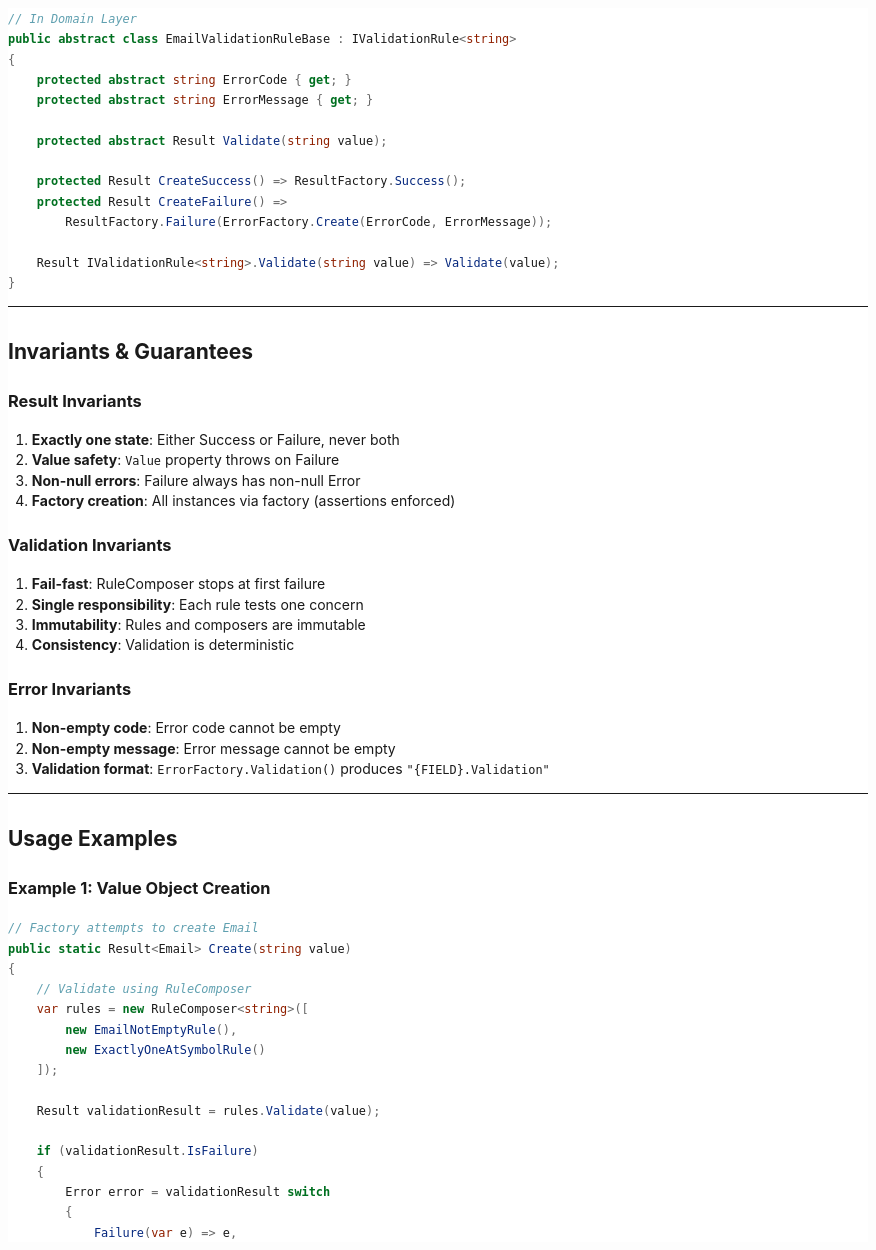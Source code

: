 ```csharp
// In Domain Layer
public abstract class EmailValidationRuleBase : IValidationRule<string>
{
    protected abstract string ErrorCode { get; }
    protected abstract string ErrorMessage { get; }
    
    protected abstract Result Validate(string value);
    
    protected Result CreateSuccess() => ResultFactory.Success();
    protected Result CreateFailure() => 
        ResultFactory.Failure(ErrorFactory.Create(ErrorCode, ErrorMessage));
    
    Result IValidationRule<string>.Validate(string value) => Validate(value);
}
```

---

## Invariants & Guarantees

### Result Invariants

1. **Exactly one state**: Either Success or Failure, never both
2. **Value safety**: `Value` property throws on Failure
3. **Non-null errors**: Failure always has non-null Error
4. **Factory creation**: All instances via factory (assertions enforced)

### Validation Invariants

1. **Fail-fast**: RuleComposer stops at first failure
2. **Single responsibility**: Each rule tests one concern
3. **Immutability**: Rules and composers are immutable
4. **Consistency**: Validation is deterministic

### Error Invariants

1. **Non-empty code**: Error code cannot be empty
2. **Non-empty message**: Error message cannot be empty
3. **Validation format**: `ErrorFactory.Validation()` produces `"{FIELD}.Validation"`

---

## Usage Examples

### Example 1: Value Object Creation

```csharp
// Factory attempts to create Email
public static Result<Email> Create(string value)
{
    // Validate using RuleComposer
    var rules = new RuleComposer<string>([
        new EmailNotEmptyRule(),
        new ExactlyOneAtSymbolRule()
    ]);
    
    Result validationResult = rules.Validate(value);
    
    if (validationResult.IsFailure)
    {
        Error error = validationResult switch
        {
            Failure(var e) => e,
```